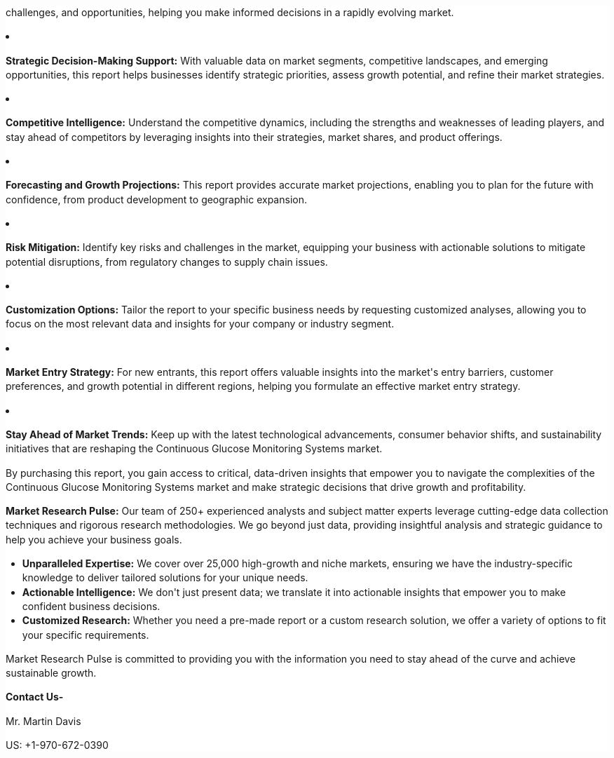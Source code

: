 challenges, and opportunities, helping you make informed decisions in a rapidly evolving market.</p></li><li><p><strong>Strategic Decision-Making Support:</strong> With valuable data on market segments, competitive landscapes, and emerging opportunities, this report helps businesses identify strategic priorities, assess growth potential, and refine their market strategies.</p></li><li><p><strong>Competitive Intelligence:</strong> Understand the competitive dynamics, including the strengths and weaknesses of leading players, and stay ahead of competitors by leveraging insights into their strategies, market shares, and product offerings.</p></li><li><p><strong>Forecasting and Growth Projections:</strong> This report provides accurate market projections, enabling you to plan for the future with confidence, from product development to geographic expansion.</p></li><li><p><strong>Risk Mitigation:</strong> Identify key risks and challenges in the market, equipping your business with actionable solutions to mitigate potential disruptions, from regulatory changes to supply chain issues.</p></li><li><p><strong>Customization Options:</strong> Tailor the report to your specific business needs by requesting customized analyses, allowing you to focus on the most relevant data and insights for your company or industry segment.</p></li><li><p><strong>Market Entry Strategy:</strong> For new entrants, this report offers valuable insights into the market's entry barriers, customer preferences, and growth potential in different regions, helping you formulate an effective market entry strategy.</p></li><li><p><strong>Stay Ahead of Market Trends:</strong> Keep up with the latest technological advancements, consumer behavior shifts, and sustainability initiatives that are reshaping the Continuous Glucose Monitoring Systems market.</p></li></ol><p>By purchasing this report, you gain access to critical, data-driven insights that empower you to navigate the complexities of the Continuous Glucose Monitoring Systems market and make strategic decisions that drive growth and profitability.</p><p><strong>Market Research Pulse:</strong>&nbsp;Our team of 250+ experienced analysts and subject matter experts leverage cutting-edge data collection techniques and rigorous research methodologies. We go beyond just data, providing insightful analysis and strategic guidance to help you achieve your business goals.</p><ul><li><strong>Unparalleled Expertise:</strong>&nbsp;We cover over 25,000 high-growth and niche markets, ensuring we have the industry-specific knowledge to deliver tailored solutions for your unique needs.</li><li><strong>Actionable Intelligence:</strong>&nbsp;We don't just present data; we translate it into actionable insights that empower you to make confident business decisions.</li><li><strong>Customized Research:</strong>&nbsp;Whether you need a pre-made report or a custom research solution, we offer a variety of options to fit your specific requirements.</li></ul><p>Market Research Pulse is committed to providing you with the information you need to stay ahead of the curve and achieve sustainable growth.</p><p><strong>Contact Us-</strong></p><p>Mr. Martin Davis</p><p>US: +1-970-672-0390</p>
